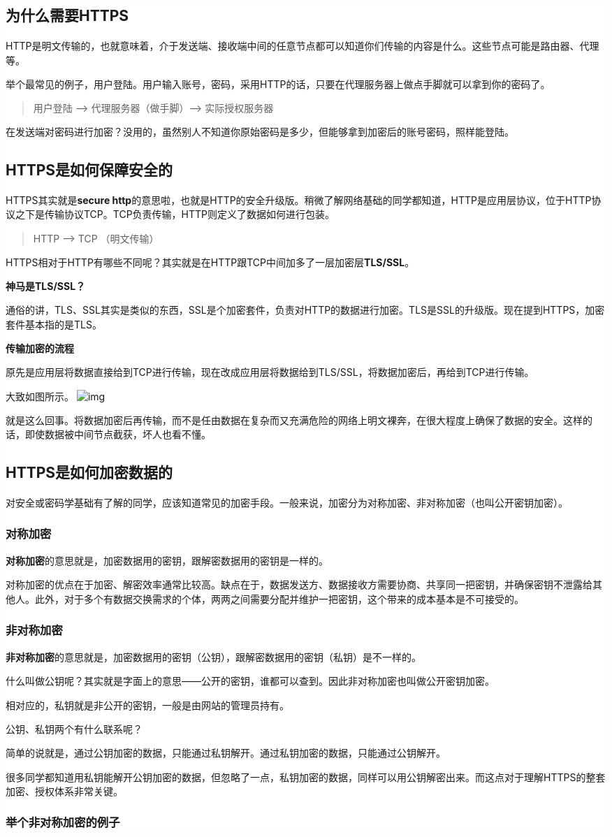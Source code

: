 ## 为什么需要HTTPS

HTTP是明文传输的，也就意味着，介于发送端、接收端中间的任意节点都可以知道你们传输的内容是什么。这些节点可能是路由器、代理等。

举个最常见的例子，用户登陆。用户输入账号，密码，采用HTTP的话，只要在代理服务器上做点手脚就可以拿到你的密码了。

> 用户登陆 --> 代理服务器（做手脚）--> 实际授权服务器

在发送端对密码进行加密？没用的，虽然别人不知道你原始密码是多少，但能够拿到加密后的账号密码，照样能登陆。

## HTTPS是如何保障安全的

HTTPS其实就是**secure http**的意思啦，也就是HTTP的安全升级版。稍微了解网络基础的同学都知道，HTTP是应用层协议，位于HTTP协议之下是传输协议TCP。TCP负责传输，HTTP则定义了数据如何进行包装。

> HTTP --> TCP （明文传输）

HTTPS相对于HTTP有哪些不同呢？其实就是在HTTP跟TCP中间加多了一层加密层**TLS/SSL**。

**神马是TLS/SSL？**

通俗的讲，TLS、SSL其实是类似的东西，SSL是个加密套件，负责对HTTP的数据进行加密。TLS是SSL的升级版。现在提到HTTPS，加密套件基本指的是TLS。

**传输加密的流程**

原先是应用层将数据直接给到TCP进行传输，现在改成应用层将数据给到TLS/SSL，将数据加密后，再给到TCP进行传输。

大致如图所示。
![img](https://segmentfault.com/img/remote/1460000004835543)

就是这么回事。将数据加密后再传输，而不是任由数据在复杂而又充满危险的网络上明文裸奔，在很大程度上确保了数据的安全。这样的话，即使数据被中间节点截获，坏人也看不懂。

## HTTPS是如何加密数据的

对安全或密码学基础有了解的同学，应该知道常见的加密手段。一般来说，加密分为对称加密、非对称加密（也叫公开密钥加密）。

### 对称加密

**对称加密**的意思就是，加密数据用的密钥，跟解密数据用的密钥是一样的。

对称加密的优点在于加密、解密效率通常比较高。缺点在于，数据发送方、数据接收方需要协商、共享同一把密钥，并确保密钥不泄露给其他人。此外，对于多个有数据交换需求的个体，两两之间需要分配并维护一把密钥，这个带来的成本基本是不可接受的。

### 非对称加密

**非对称加密**的意思就是，加密数据用的密钥（公钥），跟解密数据用的密钥（私钥）是不一样的。

什么叫做公钥呢？其实就是字面上的意思——公开的密钥，谁都可以查到。因此非对称加密也叫做公开密钥加密。

相对应的，私钥就是非公开的密钥，一般是由网站的管理员持有。

公钥、私钥两个有什么联系呢？

简单的说就是，通过公钥加密的数据，只能通过私钥解开。通过私钥加密的数据，只能通过公钥解开。

很多同学都知道用私钥能解开公钥加密的数据，但忽略了一点，私钥加密的数据，同样可以用公钥解密出来。而这点对于理解HTTPS的整套加密、授权体系非常关键。

### 举个非对称加密的例子
